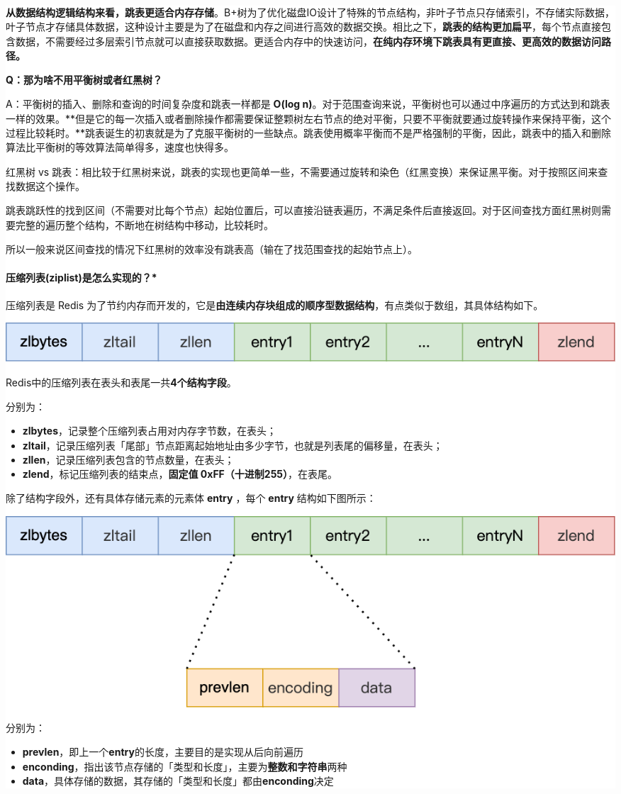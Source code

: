 **从数据结构逻辑结构来看，跳表更适合内存存储**。B+树为了优化磁盘IO设计了特殊的节点结构，非叶子节点只存储索引，不存储实际数据，叶子节点才存储具体数据，这种设计主要是为了在磁盘和内存之间进行高效的数据交换。相比之下，**跳表的结构更加扁平**，每个节点直接包含数据，不需要经过多层索引节点就可以直接获取数据。更适合内存中的快速访问，**在纯内存环境下跳表具有更直接、更高效的数据访问路径。**



**Q：那为啥不用平衡树或者红黑树？**

A：平衡树的插入、删除和查询的时间复杂度和跳表一样都是 **O(log n)**。对于范围查询来说，平衡树也可以通过中序遍历的方式达到和跳表一样的效果。**但是它的每一次插入或者删除操作都需要保证整颗树左右节点的绝对平衡，只要不平衡就要通过旋转操作来保持平衡，这个过程比较耗时。**跳表诞生的初衷就是为了克服平衡树的一些缺点。跳表使用概率平衡而不是严格强制的平衡，因此，跳表中的插入和删除算法比平衡树的等效算法简单得多，速度也快得多。

红黑树 vs 跳表：相比较于红黑树来说，跳表的实现也更简单一些，不需要通过旋转和染色（红黑变换）来保证黑平衡。对于按照区间来查找数据这个操作。

跳表跳跃性的找到区间（不需要对比每个节点）起始位置后，可以直接沿链表遍历，不满足条件后直接返回。对于区间查找方面红黑树则需要完整的遍历整个结构，不断地在树结构中移动，比较耗时。

所以一般来说区间查找的情况下红黑树的效率没有跳表高（输在了找范围查找的起始节点上）。



#### 压缩列表(ziplist)是怎么实现的？*

压缩列表是 Redis 为了节约内存而开发的，它是**由连续内存块组成的顺序型数据结构**，有点类似于数组，其具体结构如下。

![img](文档图片/1720432496274-b95e1802-1ecd-4210-a987-733265534c64.png)

Redis中的压缩列表在表头和表尾一共**4个结构字段**。

分别为：

- **zlbytes**，记录整个压缩列表占用对内存字节数，在表头；
- **zltail**，记录压缩列表「尾部」节点距离起始地址由多少字节，也就是列表尾的偏移量，在表头；
- **zllen**，记录压缩列表包含的节点数量，在表头；
- **zlend**，标记压缩列表的结束点，**固定值 0xFF（十进制255）**，在表尾。

除了结构字段外，还有具体存储元素的元素体 **entry** ，每个 **entry** 结构如下图所示：

![img](文档图片/1720432496229-46da5ac0-0e89-45cd-b1f8-151f7c6d4660.png)

分别为：

* **prevlen**，即上一个**entry**的长度，主要目的是实现从后向前遍历
* **enconding**，指出该节点存储的「类型和长度」，主要为**整数和字符串**两种
* **data**，具体存储的数据，其存储的「类型和长度」都由**enconding**决定
